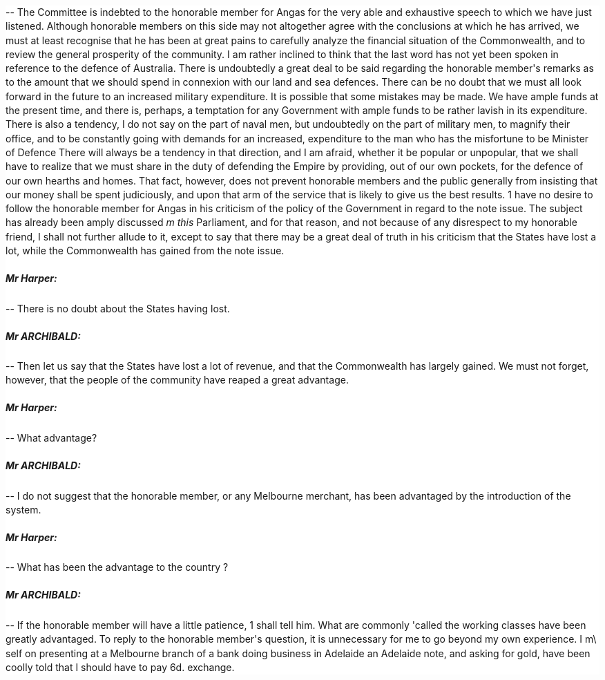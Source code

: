 -- The Committee is indebted to the honorable member for Angas for the very able and exhaustive speech to which we have just listened. Although honorable members on this side may not altogether agree with the conclusions at which he has arrived, we must at least recognise that he has been at great pains to carefully analyze the financial situation of the Commonwealth, and to review the general prosperity of the community. I am rather inclined to think that the last word has not yet been spoken in reference to the defence of Australia. There is undoubtedly a great deal to be said regarding the honorable member's remarks as to the amount that we should spend in connexion with our land and sea defences. There can be no doubt that we must all look forward in the future to an increased military expenditure. It is possible that some mistakes may be made. We have ample funds at the present time, and there is, perhaps, a temptation for any Government with ample funds to be rather lavish in its expenditure. There is also a tendency, I do not say on the part of naval men, but undoubtedly on the part of military men, to magnify their office, and to be constantly going with demands for an increased, expenditure to the man who has the misfortune to be Minister of Defence There will always be a tendency in that direction, and I am afraid, whether it be popular or unpopular, that we shall have to realize that we must share in the duty of defending the Empire by providing, out of our own pockets, for the defence of our own hearths and homes. That fact, however, does not prevent honorable members and the public generally from insisting that our money shall be spent judiciously, and upon that arm of the service that is likely to give us the best results.  1  have no desire to follow the honorable member for Angas in his criticism of the policy of the Government in regard to the note issue. The subject has already been amply discussed  *m this*  Parliament, and for that reason, and not because of any disrespect to my honorable friend, I shall not further allude to it, except to say that there may be a great deal of truth in his criticism that the States have lost a lot, while the Commonwealth has gained from the note issue. 

##### Mr Harper:

--  There is no doubt about the States having lost. 

##### Mr ARCHIBALD:

-- Then let us say that the States have lost a lot of revenue, and that the Commonwealth has largely gained. We must not forget, however, that the people of the community have reaped a great advantage. 

##### Mr Harper:

--  What advantage? 

##### Mr ARCHIBALD:

-- I do not suggest that the honorable member, or any Melbourne merchant, has been advantaged by the introduction of the system. 

##### Mr Harper:

--  What has been the advantage to the country ? 

##### Mr ARCHIBALD:

-- If the honorable member will have a little patience,  1  shall tell him. What are commonly 'called the working classes have been greatly advantaged. To reply to the honorable member's question, it is unnecessary for me to go beyond my own experience. I m\ self on presenting at a Melbourne branch of  a  bank doing business in Adelaide an Adelaide note, and asking for gold, have been coolly told that I should have to pay 6d. exchange. 
